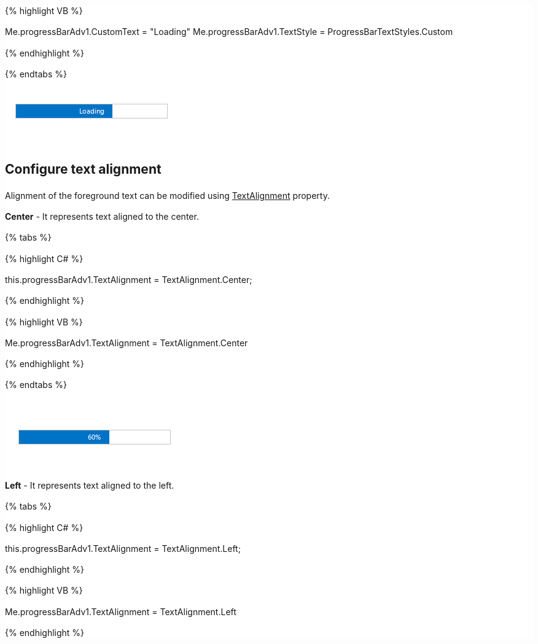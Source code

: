 {% highlight VB %}

Me.progressBarAdv1.CustomText = "Loading"
Me.progressBarAdv1.TextStyle = ProgressBarTextStyles.Custom

{% endhighlight %}

{% endtabs %}

![Customized configure text format using maximum value in windows forms progress bar](GettingStarted-images/GettingStarted-img6.png)


## Configure text alignment

Alignment of the foreground text can be modified using [TextAlignment](https://help.syncfusion.com/cr/windowsforms/Syncfusion.Windows.Forms.Tools.ProgressBarAdv.html#Syncfusion_Windows_Forms_Tools_ProgressBarAdv_TextAlignment) property.

**Center** - It represents text aligned to the center.

{% tabs %}

{% highlight C# %}

this.progressBarAdv1.TextAlignment = TextAlignment.Center;

{% endhighlight %}

{% highlight VB %}

Me.progressBarAdv1.TextAlignment = TextAlignment.Center

{% endhighlight %}

{% endtabs %}

![Configure text alignment center in windows forms progress bar](GettingStarted-images/GettingStarted-img8.png)

**Left** - It represents text aligned to the left.

{% tabs %}

{% highlight C# %}

this.progressBarAdv1.TextAlignment = TextAlignment.Left;

{% endhighlight %}

{% highlight VB %}

Me.progressBarAdv1.TextAlignment = TextAlignment.Left

{% endhighlight %}
